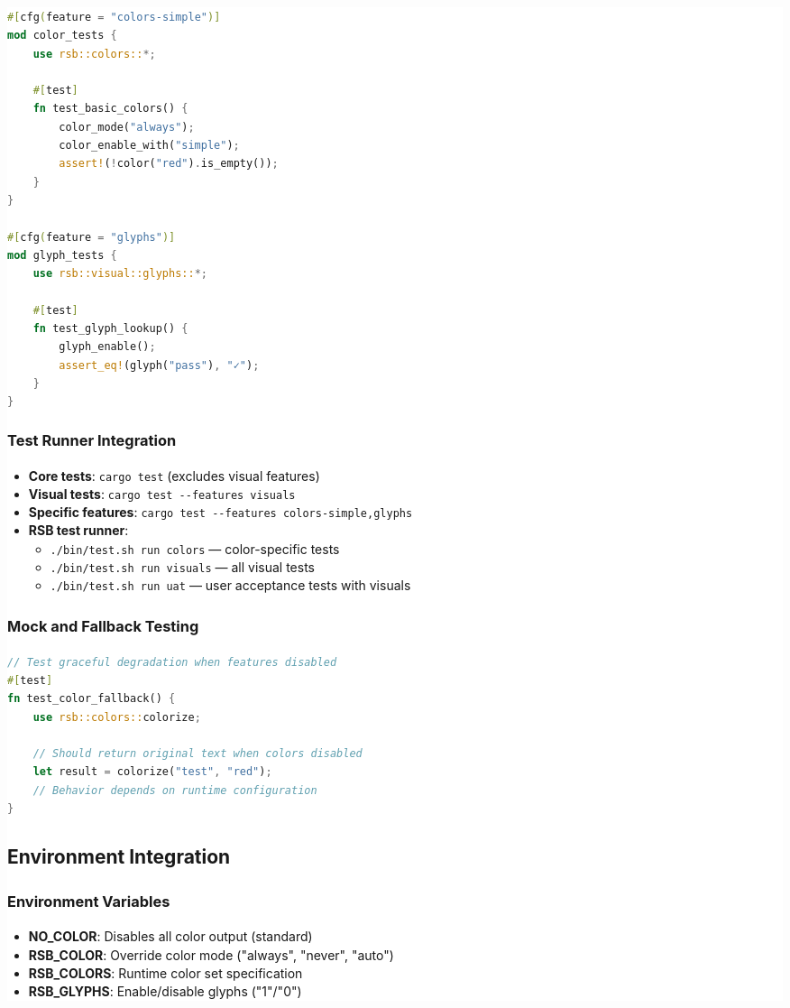 ```rust
#[cfg(feature = "colors-simple")]
mod color_tests {
    use rsb::colors::*;

    #[test]
    fn test_basic_colors() {
        color_mode("always");
        color_enable_with("simple");
        assert!(!color("red").is_empty());
    }
}

#[cfg(feature = "glyphs")]
mod glyph_tests {
    use rsb::visual::glyphs::*;

    #[test]
    fn test_glyph_lookup() {
        glyph_enable();
        assert_eq!(glyph("pass"), "✓");
    }
}
```

### Test Runner Integration
- **Core tests**: `cargo test` (excludes visual features)
- **Visual tests**: `cargo test --features visuals`
- **Specific features**: `cargo test --features colors-simple,glyphs`
- **RSB test runner**:
  - `./bin/test.sh run colors` — color-specific tests
  - `./bin/test.sh run visuals` — all visual tests
  - `./bin/test.sh run uat` — user acceptance tests with visuals

### Mock and Fallback Testing
```rust
// Test graceful degradation when features disabled
#[test]
fn test_color_fallback() {
    use rsb::colors::colorize;

    // Should return original text when colors disabled
    let result = colorize("test", "red");
    // Behavior depends on runtime configuration
}
```

## Environment Integration

### Environment Variables
- **NO_COLOR**: Disables all color output (standard)
- **RSB_COLOR**: Override color mode ("always", "never", "auto")
- **RSB_COLORS**: Runtime color set specification
- **RSB_GLYPHS**: Enable/disable glyphs ("1"/"0")
